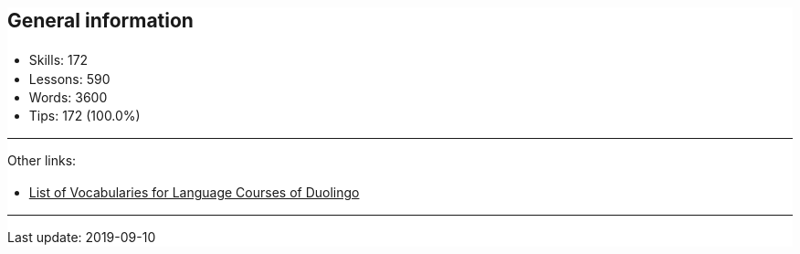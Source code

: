 ## **General information**

- Skills: 172
- Lessons: 590
- Words: 3600
- Tips: 172 (100.0%)

----------

Other links:

- [List of Vocabularies for Language Courses of Duolingo](https://forum.duolingo.com/comment/31074292)

----------

Last update: 2019-09-10
